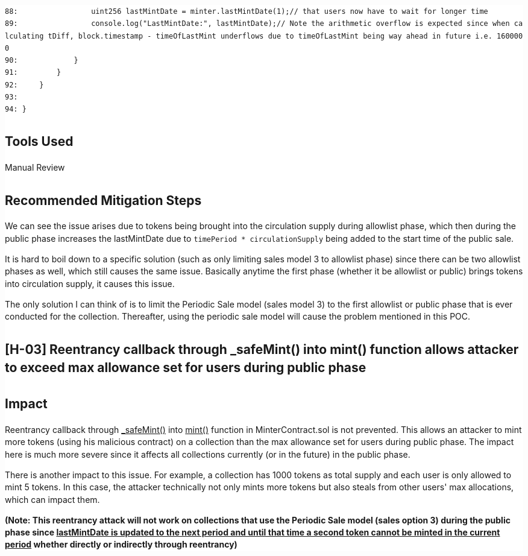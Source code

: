 ```solidity
88:                 uint256 lastMintDate = minter.lastMintDate(1);// that users now have to wait for longer time
89:                 console.log("LastMintDate:", lastMintDate);// Note the arithmetic overflow is expected since when calculating tDiff, block.timestamp - timeOfLastMint underflows due to timeOfLastMint being way ahead in future i.e. 1600000
90:             }
91:         }
92:     }
93:
94: }
```

## Tools Used
Manual Review

## Recommended Mitigation Steps
We can see the issue arises due to tokens being brought into the circulation supply during allowlist phase, which then during the public phase increases the lastMintDate due to `timePeriod * circulationSupply` being added to the start time of the public sale.

It is hard to boil down to a specific solution (such as only limiting sales model 3 to allowlist phase) since there can be two allowlist phases as well, which still causes the same issue. Basically anytime the first phase (whether it be allowlist or public) brings tokens into circulation supply, it causes this issue.

The only solution I can think of is to limit the Periodic Sale model (sales model 3) to the first allowlist or public phase that is ever conducted for the collection. Thereafter, using the periodic sale model will cause the problem mentioned in this POC.

## [H-03] Reentrancy callback through _safeMint() into mint() function allows attacker to exceed max allowance set for users during public phase

## Impact
Reentrancy callback through [_safeMint()](https://github.com/code-423n4/2023-10-nextgen/blob/8b518196629faa37eae39736837b24926fd3c07c/smart-contracts/ERC721.sol#L237) into [mint()](https://github.com/code-423n4/2023-10-nextgen/blob/8b518196629faa37eae39736837b24926fd3c07c/smart-contracts/MinterContract.sol#L196) function in MinterContract.sol is not prevented. This allows an attacker to mint more tokens (using his malicious contract) on a collection than the max allowance set for users during public phase. The impact here is much more severe since it affects all collections currently (or in the future) in the public phase.

There is another impact to this issue. For example, a collection has 1000 tokens as total supply and each user is only allowed to mint 5 tokens. In this case, the attacker technically not only mints more tokens but also steals from other users' max allocations, which can impact them.

**(Note: This reentrancy attack will not work on collections that use the Periodic Sale model (sales option 3) during the public phase since [lastMintDate is updated to the next period and until that time a second token cannot be minted in the current period](https://github.com/code-423n4/2023-10-nextgen/blob/8b518196629faa37eae39736837b24926fd3c07c/smart-contracts/MinterContract.sol#L249C11-L253C10) whether directly or indirectly through reentrancy)**
